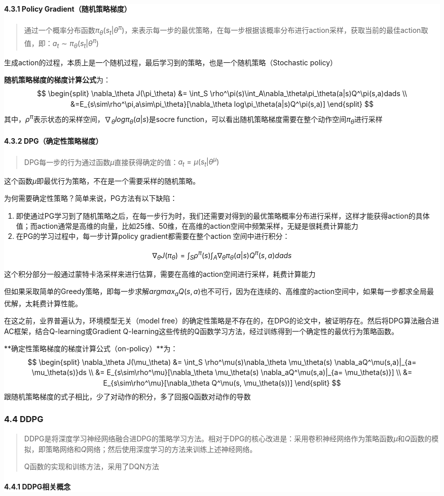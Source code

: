 #### 4.3.1 Policy Gradient（随机策略梯度）

> 通过一个概率分布函数$\pi_\theta(s_t|\theta^\pi)$，来表示每一步的最优策略，在每一步根据该概率分布进行action采样，获取当前的最佳action取值，即：$a_t \sim \pi_\theta(s_t|\theta^\pi)$

生成action的过程，本质上是一个随机过程，最后学习到的策略，也是一个随机策略（Stochastic policy）

**随机策略梯度的梯度计算公式**为：
$$
\begin{split} \nabla_\theta J(\pi_\theta) &= \int_S \rho^\pi(s)\int_A\nabla_\theta\pi_\theta(a|s)Q^\pi(s,a)dads \\ &=E_{s\sim\rho^\pi,a\sim\pi_\theta}[\nabla_\theta log\pi_\theta(a|s)Q^\pi(s,a)] \end{split}
$$
其中，$\rho^\pi$表示状态的采样空间，$\nabla_\theta log\pi_\theta(a|s)$是socre function，可以看出随机策略梯度需要在整个动作空间$\pi_\theta$进行采样

#### 4.3.2 DPG（确定性策略梯度）

> DPG每一步的行为通过函数$\mu$直接获得确定的值：$a_t = \mu(s_t|\theta^\mu)$

这个函数$\mu$即最优行为策略，不在是一个需要采样的随机策略。

为何需要确定性策略？简单来说，PG方法有以下缺陷：

1. 即使通过PG学习到了随机策略之后，在每一步行为时，我们还需要对得到的最优策略概率分布进行采样，这样才能获得action的具体值；而action通常是高维的向量，比如25维、50维，在高维的action空间中频繁采样，无疑是很耗费计算能力
2. 在PG的学习过程中，每一步计算policy gradient都需要在整个action 空间中进行积分：

$$
 \nabla_\theta J(\pi_\theta) = \int_S \rho^\pi(s)\int_A\nabla_\theta\pi_\theta(a|s)Q^\pi(s,a)dads
$$

​		这个积分部分一般通过蒙特卡洛采样来进行估算，需要在高维的action空间进行采样，耗费计算能力

但如果采取简单的Greedy策略，即每一步求解$argmax_aQ(s,a)$也不可行，因为在连续的、高维度的action空间中，如果每一步都求全局最优解，太耗费计算性能。

在这之前，业界普遍认为，环境模型无关（model free）的确定性策略是不存在的，在DPG的论文中，被证明存在。然后将DPG算法融合进AC框架，结合Q-learning或Gradient Q-learning这些传统的Q函数学习方法，经过训练得到一个确定性的最优行为策略函数。

**确定性策略梯度的梯度计算公式（on-policy）**为：
$$
\begin{split} \nabla_\theta J(\mu_\theta) &= \int_S \rho^\mu(s)\nabla_\theta \mu_\theta(s) \nabla_aQ^\mu(s,a)|_{a= \mu_\theta(s)}ds \\ &= E_{s\sim\rho^\mu}[\nabla_\theta \mu_\theta(s)  \nabla_aQ^\mu(s,a)|_{a= \mu_\theta(s)}]  \\ &= E_{s\sim\rho^\mu}[\nabla_\theta Q^\mu(s, \mu_\theta(s))] 
\end{split}
$$
跟随机策略梯度的式子相比，少了对动作的积分，多了回报Q函数对动作的导数

### 4.4 DDPG

> DDPG是将深度学习神经网络融合进DPG的策略学习方法。相对于DPG的核心改进是：采用卷积神经网络作为策略函数$\mu$和$Q$函数的模拟，即策略网络和$Q$网络；然后使用深度学习的方法来训练上述神经网络。
>
> Q函数的实现和训练方法，采用了DQN方法

#### 4.4.1 DDPG相关概念
